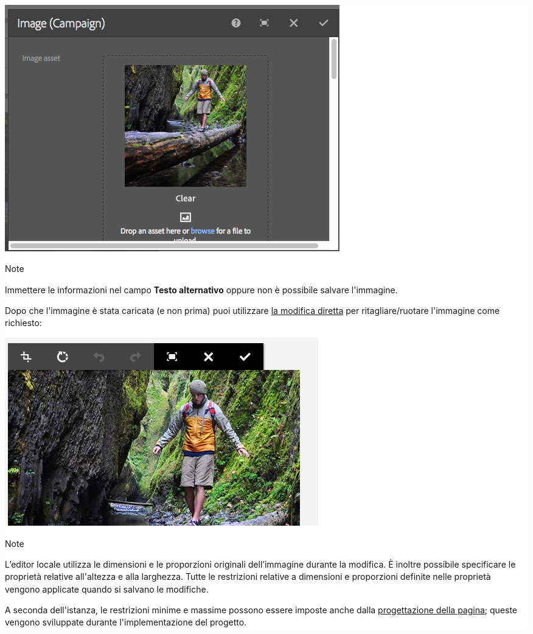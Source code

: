 ![chlimage_1-46](assets/chlimage_1-46.png)

>[!NOTE]
>
>Immettere le informazioni nel campo **Testo alternativo** oppure non è possibile salvare l&#39;immagine.

Dopo che l&#39;immagine è stata caricata (e non prima) puoi utilizzare [la modifica diretta](/help/sites-authoring/editing-content.md#editcontenttouchoptimizedui) per ritagliare/ruotare l&#39;immagine come richiesto:

![Barra degli strumenti di modifica locale](do-not-localize/chlimage_1-10.png)

>[!NOTE]
>
>L’editor locale utilizza le dimensioni e le proporzioni originali dell’immagine durante la modifica. È inoltre possibile specificare le proprietà relative all&#39;altezza e alla larghezza. Tutte le restrizioni relative a dimensioni e proporzioni definite nelle proprietà vengono applicate quando si salvano le modifiche.
>
>A seconda dell&#39;istanza, le restrizioni minime e massime possono essere imposte anche dalla [progettazione della pagina](/help/sites-developing/designer.md); queste vengono sviluppate durante l&#39;implementazione del progetto.
